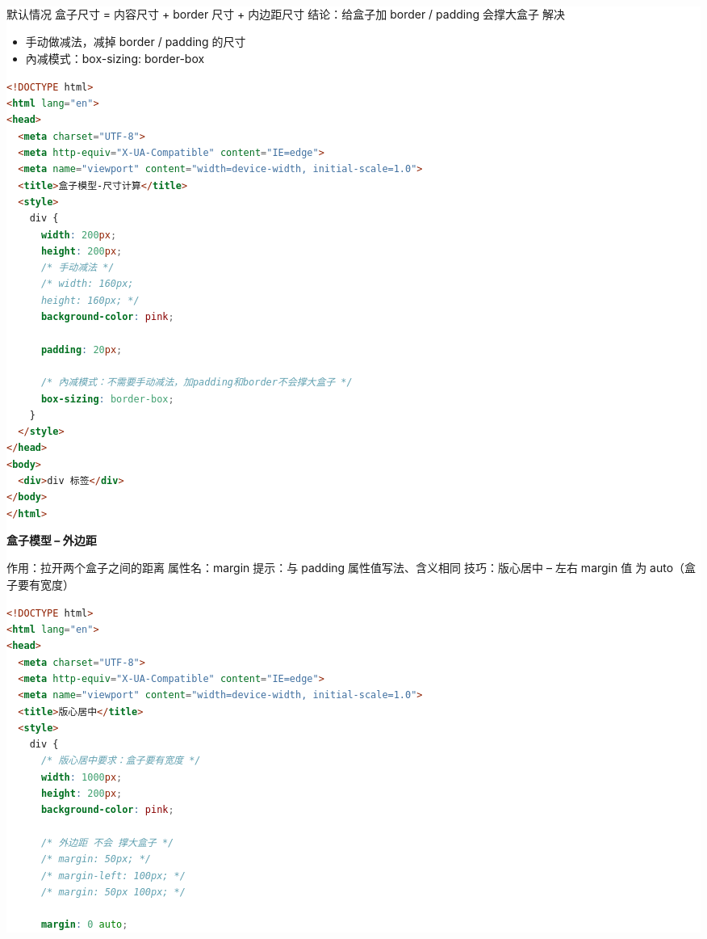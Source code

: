 默认情况
盒子尺寸 = 内容尺寸 + border 尺寸 + 内边距尺寸
结论：给盒子加 border / padding 会撑大盒子
解决

- 手动做减法，减掉 border / padding 的尺寸
- 內减模式：box-sizing: border-box

```html
<!DOCTYPE html>
<html lang="en">
<head>
  <meta charset="UTF-8">
  <meta http-equiv="X-UA-Compatible" content="IE=edge">
  <meta name="viewport" content="width=device-width, initial-scale=1.0">
  <title>盒子模型-尺寸计算</title>
  <style>
    div {
      width: 200px;
      height: 200px;
      /* 手动减法 */
      /* width: 160px;
      height: 160px; */
      background-color: pink;

      padding: 20px;

      /* 內减模式：不需要手动减法，加padding和border不会撑大盒子 */
      box-sizing: border-box;
    }
  </style>
</head>
<body>
  <div>div 标签</div>
</body>
</html>
```

**盒子模型 – 外边距**

作用：拉开两个盒子之间的距离
属性名：margin
提示：与 padding 属性值写法、含义相同
技巧：版心居中 – 左右 margin 值 为 auto（盒子要有宽度）

```html
<!DOCTYPE html>
<html lang="en">
<head>
  <meta charset="UTF-8">
  <meta http-equiv="X-UA-Compatible" content="IE=edge">
  <meta name="viewport" content="width=device-width, initial-scale=1.0">
  <title>版心居中</title>
  <style>
    div {
      /* 版心居中要求：盒子要有宽度 */
      width: 1000px;
      height: 200px;
      background-color: pink;

      /* 外边距 不会 撑大盒子 */
      /* margin: 50px; */
      /* margin-left: 100px; */
      /* margin: 50px 100px; */

      margin: 0 auto;
```